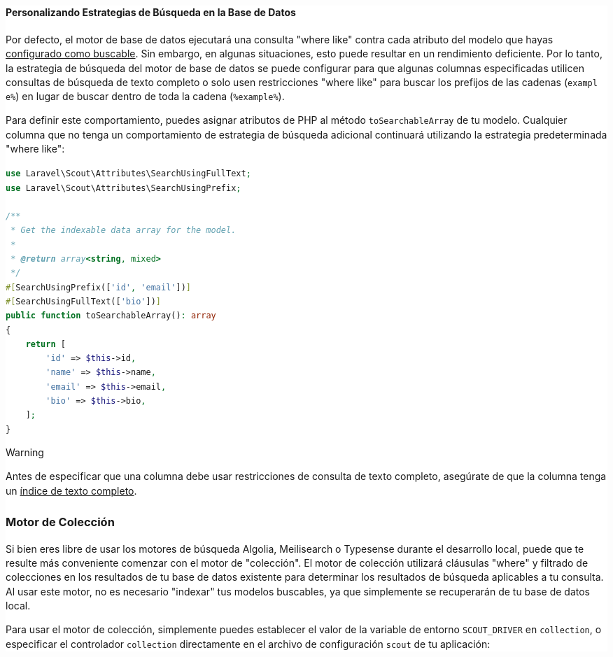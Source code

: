 #### Personalizando Estrategias de Búsqueda en la Base de Datos

Por defecto, el motor de base de datos ejecutará una consulta "where like" contra cada atributo del modelo que hayas [configurado como buscable](#configuring-searchable-data). Sin embargo, en algunas situaciones, esto puede resultar en un rendimiento deficiente. Por lo tanto, la estrategia de búsqueda del motor de base de datos se puede configurar para que algunas columnas especificadas utilicen consultas de búsqueda de texto completo o solo usen restricciones "where like" para buscar los prefijos de las cadenas (`example%`) en lugar de buscar dentro de toda la cadena (`%example%`).

Para definir este comportamiento, puedes asignar atributos de PHP al método `toSearchableArray` de tu modelo. Cualquier columna que no tenga un comportamiento de estrategia de búsqueda adicional continuará utilizando la estrategia predeterminada "where like":

```php
use Laravel\Scout\Attributes\SearchUsingFullText;
use Laravel\Scout\Attributes\SearchUsingPrefix;

/**
 * Get the indexable data array for the model.
 *
 * @return array<string, mixed>
 */
#[SearchUsingPrefix(['id', 'email'])]
#[SearchUsingFullText(['bio'])]
public function toSearchableArray(): array
{
    return [
        'id' => $this->id,
        'name' => $this->name,
        'email' => $this->email,
        'bio' => $this->bio,
    ];
}
```

> [!WARNING]  
> Antes de especificar que una columna debe usar restricciones de consulta de texto completo, asegúrate de que la columna tenga un [índice de texto completo](/docs/{{version}}/migrations#available-index-types).

<a name="collection-engine"></a>
### Motor de Colección

Si bien eres libre de usar los motores de búsqueda Algolia, Meilisearch o Typesense durante el desarrollo local, puede que te resulte más conveniente comenzar con el motor de "colección". El motor de colección utilizará cláusulas "where" y filtrado de colecciones en los resultados de tu base de datos existente para determinar los resultados de búsqueda aplicables a tu consulta. Al usar este motor, no es necesario "indexar" tus modelos buscables, ya que simplemente se recuperarán de tu base de datos local.

Para usar el motor de colección, simplemente puedes establecer el valor de la variable de entorno `SCOUT_DRIVER` en `collection`, o especificar el controlador `collection` directamente en el archivo de configuración `scout` de tu aplicación:
